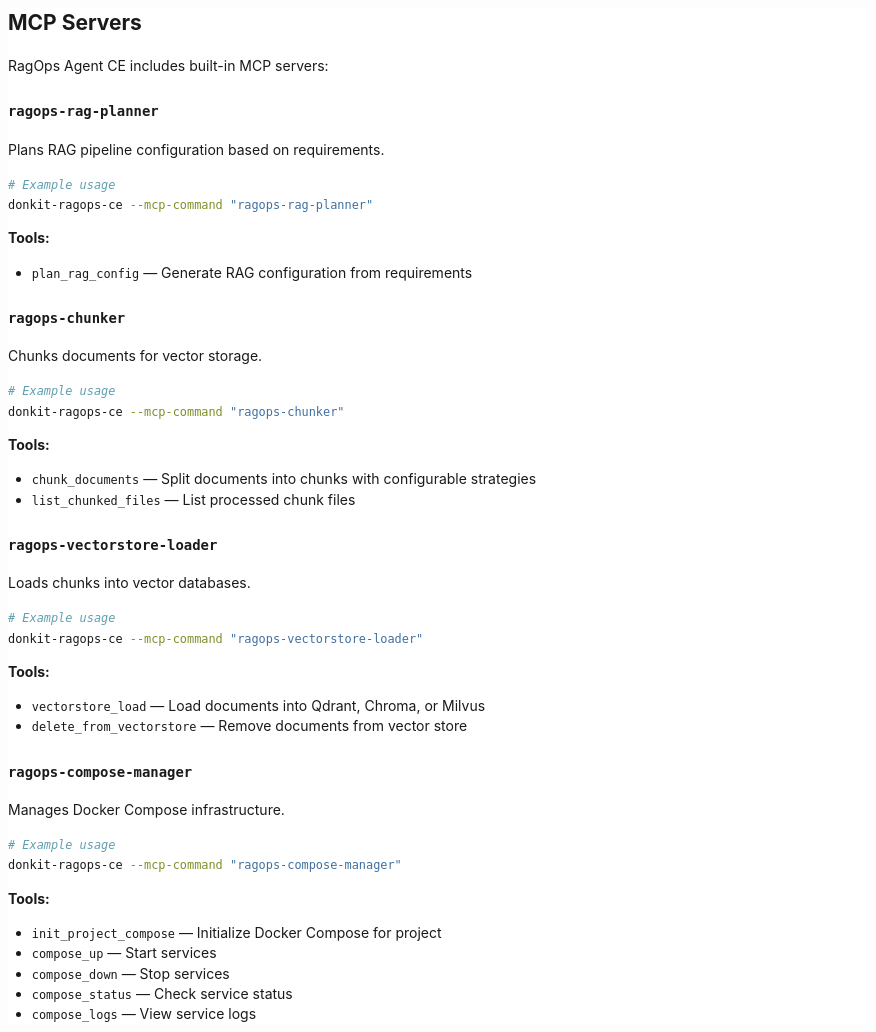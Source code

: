 ## MCP Servers

RagOps Agent CE includes built-in MCP servers:

### `ragops-rag-planner`

Plans RAG pipeline configuration based on requirements.

```bash
# Example usage
donkit-ragops-ce --mcp-command "ragops-rag-planner"
```

**Tools:**
- `plan_rag_config` — Generate RAG configuration from requirements

### `ragops-chunker`

Chunks documents for vector storage.

```bash
# Example usage
donkit-ragops-ce --mcp-command "ragops-chunker"
```

**Tools:**
- `chunk_documents` — Split documents into chunks with configurable strategies
- `list_chunked_files` — List processed chunk files

### `ragops-vectorstore-loader`

Loads chunks into vector databases.

```bash
# Example usage
donkit-ragops-ce --mcp-command "ragops-vectorstore-loader"
```

**Tools:**
- `vectorstore_load` — Load documents into Qdrant, Chroma, or Milvus
- `delete_from_vectorstore` — Remove documents from vector store

### `ragops-compose-manager`

Manages Docker Compose infrastructure.

```bash
# Example usage
donkit-ragops-ce --mcp-command "ragops-compose-manager"
```

**Tools:**
- `init_project_compose` — Initialize Docker Compose for project
- `compose_up` — Start services
- `compose_down` — Stop services
- `compose_status` — Check service status
- `compose_logs` — View service logs
